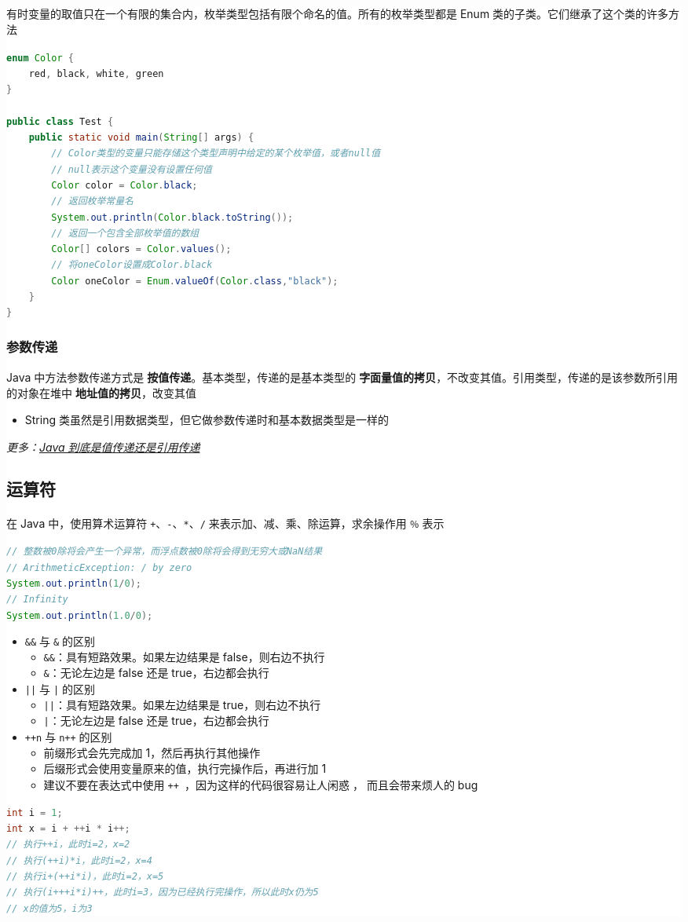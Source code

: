有时变量的取值只在一个有限的集合内，枚举类型包括有限个命名的值。所有的枚举类型都是 Enum 类的子类。它们继承了这个类的许多方法

```java
enum Color {
    red, black, white, green
}

public class Test {
    public static void main(String[] args) {
        // Color类型的变量只能存储这个类型声明中给定的某个枚举值，或者null值
        // null表示这个变量没有设置任何值
        Color color = Color.black;
        // 返回枚举常量名
        System.out.println(Color.black.toString());
        // 返回一个包含全部枚举值的数组
        Color[] colors = Color.values();
        // 将oneColor设置成Color.black
        Color oneColor = Enum.valueOf(Color.class,"black");
    }
}
```

### 参数传递

Java 中方法参数传递方式是 **按值传递**。基本类型，传递的是基本类型的 **字面量值的拷贝**，不改变其值。引用类型，传递的是该参数所引用的对象在堆中 **地址值的拷贝**，改变其值

- String 类虽然是引用数据类型，但它做参数传递时和基本数据类型是一样的

*更多：[Java 到底是值传递还是引用传递](https://www.zhihu.com/question/31203609)*

## 运算符

在 Java 中，使用算术运算符 `+`、`-`、`*`、`/` 来表示加、减、乘、除运算，求余操作用 `％` 表示

```java
// 整数被0除将会产生一个异常，而浮点数被0除将会得到无穷大或NaN结果
// ArithmeticException: / by zero
System.out.println(1/0);
// Infinity
System.out.println(1.0/0);
```

- `&&` 与 `&` 的区别
  - `&&`：具有短路效果。如果左边结果是 false，则右边不执行
  - `&`：无论左边是 false 还是 true，右边都会执行
- `||` 与 `|` 的区别
  - `||`：具有短路效果。如果左边结果是 true，则右边不执行
  - `|`：无论左边是 false 还是 true，右边都会执行
- `++n` 与 `n++` 的区别
  - 前缀形式会先完成加 1，然后再执行其他操作
  - 后缀形式会使用变量原来的值，执行完操作后，再进行加 1
  - 建议不要在表达式中使用 `++ `，因为这样的代码很容易让人闲惑 ， 而且会带来烦人的 bug

```java
int i = 1;
int x = i + ++i * i++;
// 执行++i，此时i=2，x=2
// 执行(++i)*i，此时i=2，x=4
// 执行i+(++i*i)，此时i=2，x=5
// 执行(i+++i*i)++，此时i=3，因为已经执行完操作，所以此时x仍为5
// x的值为5，i为3
```
